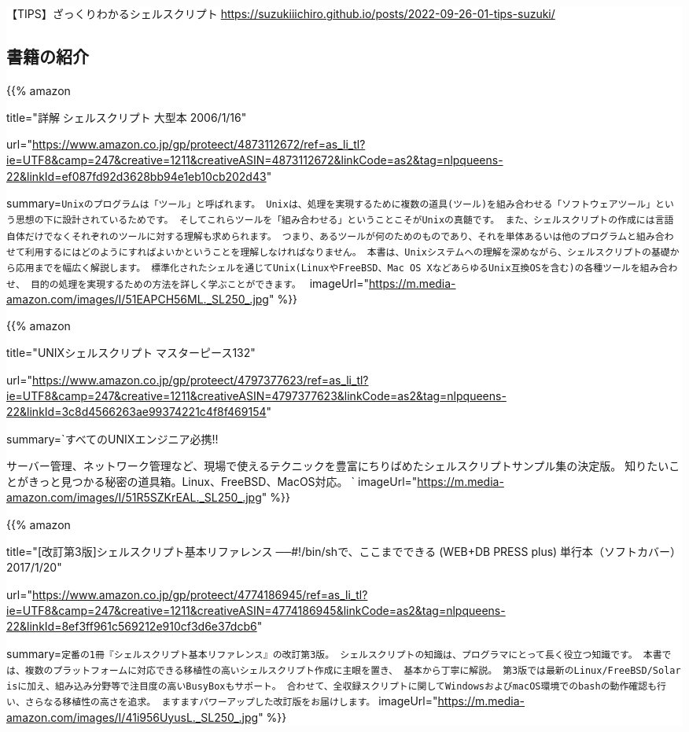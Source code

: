 【TIPS】ざっくりわかるシェルスクリプト
https://suzukiiichiro.github.io/posts/2022-09-26-01-tips-suzuki/






## 書籍の紹介

{{% amazon

title="詳解 シェルスクリプト 大型本  2006/1/16"

url="https://www.amazon.co.jp/gp/proteect/4873112672/ref=as_li_tl?ie=UTF8&camp=247&creative=1211&creativeASIN=4873112672&linkCode=as2&tag=nlpqueens-22&linkId=ef087fd92d3628bb94e1eb10cb202d43"

summary=`Unixのプログラムは「ツール」と呼ばれます。
Unixは、処理を実現するために複数の道具(ツール)を組み合わせる「ソフトウェアツール」という思想の下に設計されているためです。
そしてこれらツールを「組み合わせる」ということこそがUnixの真髄です。
また、シェルスクリプトの作成には言語自体だけでなくそれぞれのツールに対する理解も求められます。
つまり、あるツールが何のためのものであり、それを単体あるいは他のプログラムと組み合わせて利用するにはどのようにすればよいかということを理解しなければなりません。
本書は、Unixシステムへの理解を深めながら、シェルスクリプトの基礎から応用までを幅広く解説します。
標準化されたシェルを通じてUnix(LinuxやFreeBSD、Mac OS XなどあらゆるUnix互換OSを含む)の各種ツールを組み合わせ、
目的の処理を実現するための方法を詳しく学ぶことができます。
`
imageUrl="https://m.media-amazon.com/images/I/51EAPCH56ML._SL250_.jpg"
%}}

{{% amazon

title="UNIXシェルスクリプト マスターピース132"

url="https://www.amazon.co.jp/gp/proteect/4797377623/ref=as_li_tl?ie=UTF8&camp=247&creative=1211&creativeASIN=4797377623&linkCode=as2&tag=nlpqueens-22&linkId=3c8d4566263ae99374221c4f8f469154"

summary=`すべてのUNIXエンジニア必携!!

サーバー管理、ネットワーク管理など、現場で使えるテクニックを豊富にちりばめたシェルスクリプトサンプル集の決定版。
知りたいことがきっと見つかる秘密の道具箱。Linux、FreeBSD、MacOS対応。
`
imageUrl="https://m.media-amazon.com/images/I/51R5SZKrEAL._SL250_.jpg"
%}}


{{% amazon

title="[改訂第3版]シェルスクリプト基本リファレンス ──#!/bin/shで、ここまでできる (WEB+DB PRESS plus) 単行本（ソフトカバー）  2017/1/20"

url="https://www.amazon.co.jp/gp/proteect/4774186945/ref=as_li_tl?ie=UTF8&camp=247&creative=1211&creativeASIN=4774186945&linkCode=as2&tag=nlpqueens-22&linkId=8ef3ff961c569212e910cf3d6e37dcb6"

summary=`定番の1冊『シェルスクリプト基本リファレンス』の改訂第3版。
シェルスクリプトの知識は、プログラマにとって長く役立つ知識です。
本書では、複数のプラットフォームに対応できる移植性の高いシェルスクリプト作成に主眼を置き、
基本から丁寧に解説。
第3版では最新のLinux/FreeBSD/Solarisに加え、組み込み分野等で注目度の高いBusyBoxもサポート。
合わせて、全収録スクリプトに関してWindowsおよびmacOS環境でのbashの動作確認も行い、さらなる移植性の高さを追求。
ますますパワーアップした改訂版をお届けします。`
imageUrl="https://m.media-amazon.com/images/I/41i956UyusL._SL250_.jpg"
%}}

